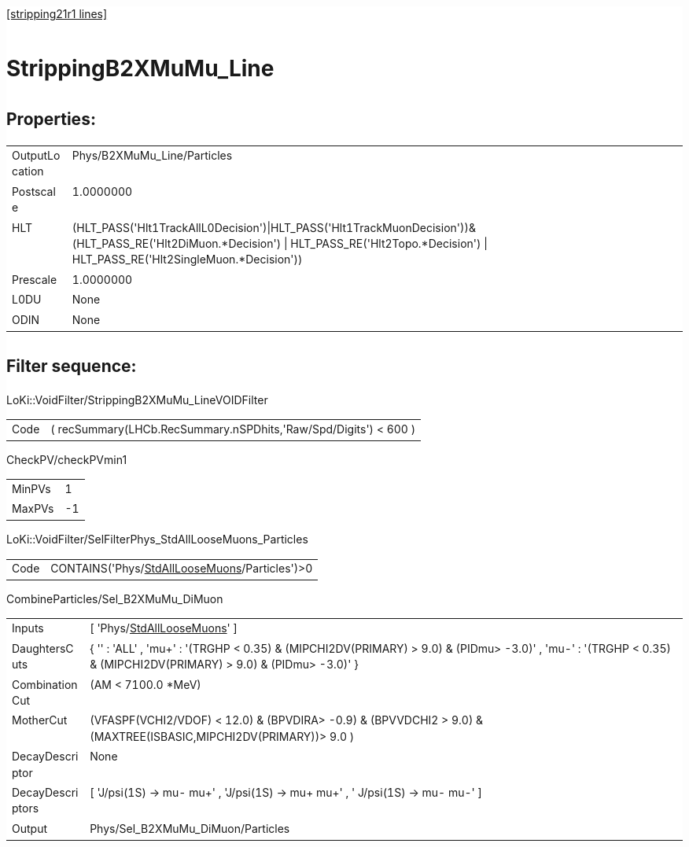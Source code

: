 [[stripping21r1 lines]](./stripping21r1-index)

# StrippingB2XMuMu_Line

## Properties:

|                |                                                                                                                                                                                                  |
|----------------|--------------------------------------------------------------------------------------------------------------------------------------------------------------------------------------------------|
| OutputLocation | Phys/B2XMuMu_Line/Particles                                                                                                                                                                      |
| Postscale      | 1.0000000                                                                                                                                                                                        |
| HLT            | (HLT_PASS('Hlt1TrackAllL0Decision')\|HLT_PASS('Hlt1TrackMuonDecision'))&(HLT_PASS_RE('Hlt2DiMuon.\*Decision') \| HLT_PASS_RE('Hlt2Topo.\*Decision') \| HLT_PASS_RE('Hlt2SingleMuon.\*Decision')) |
| Prescale       | 1.0000000                                                                                                                                                                                        |
| L0DU           | None                                                                                                                                                                                             |
| ODIN           | None                                                                                                                                                                                             |

## Filter sequence:

LoKi::VoidFilter/StrippingB2XMuMu_LineVOIDFilter

|      |                                                                  |
|------|------------------------------------------------------------------|
| Code | ( recSummary(LHCb.RecSummary.nSPDhits,'Raw/Spd/Digits') \< 600 ) |

CheckPV/checkPVmin1

|        |     |
|--------|-----|
| MinPVs | 1   |
| MaxPVs | -1  |

LoKi::VoidFilter/SelFilterPhys_StdAllLooseMuons_Particles

|      |                                                                                                    |
|------|----------------------------------------------------------------------------------------------------|
| Code | CONTAINS('Phys/[StdAllLooseMuons](./stripping21r1-commonparticles-stdallloosemuons)/Particles')\>0 |

CombineParticles/Sel_B2XMuMu_DiMuon

|                  |                                                                                                                                                                      |
|------------------|----------------------------------------------------------------------------------------------------------------------------------------------------------------------|
| Inputs           | [ 'Phys/[StdAllLooseMuons](./stripping21r1-commonparticles-stdallloosemuons)' ]                                                                                    |
| DaughtersCuts    | { '' : 'ALL' , 'mu+' : '(TRGHP \< 0.35) & (MIPCHI2DV(PRIMARY) \> 9.0) & (PIDmu\> -3.0)' , 'mu-' : '(TRGHP \< 0.35) & (MIPCHI2DV(PRIMARY) \> 9.0) & (PIDmu\> -3.0)' } |
| CombinationCut   | (AM \< 7100.0 \*MeV)                                                                                                                                                 |
| MotherCut        | (VFASPF(VCHI2/VDOF) \< 12.0) & (BPVDIRA\> -0.9) & (BPVVDCHI2 \> 9.0) & (MAXTREE(ISBASIC,MIPCHI2DV(PRIMARY))\> 9.0 )                                                  |
| DecayDescriptor  | None                                                                                                                                                                 |
| DecayDescriptors | [ 'J/psi(1S) -\> mu- mu+' , 'J/psi(1S) -\> mu+ mu+' , ' J/psi(1S) -\> mu- mu-' ]                                                                                   |
| Output           | Phys/Sel_B2XMuMu_DiMuon/Particles                                                                                                                                    |
